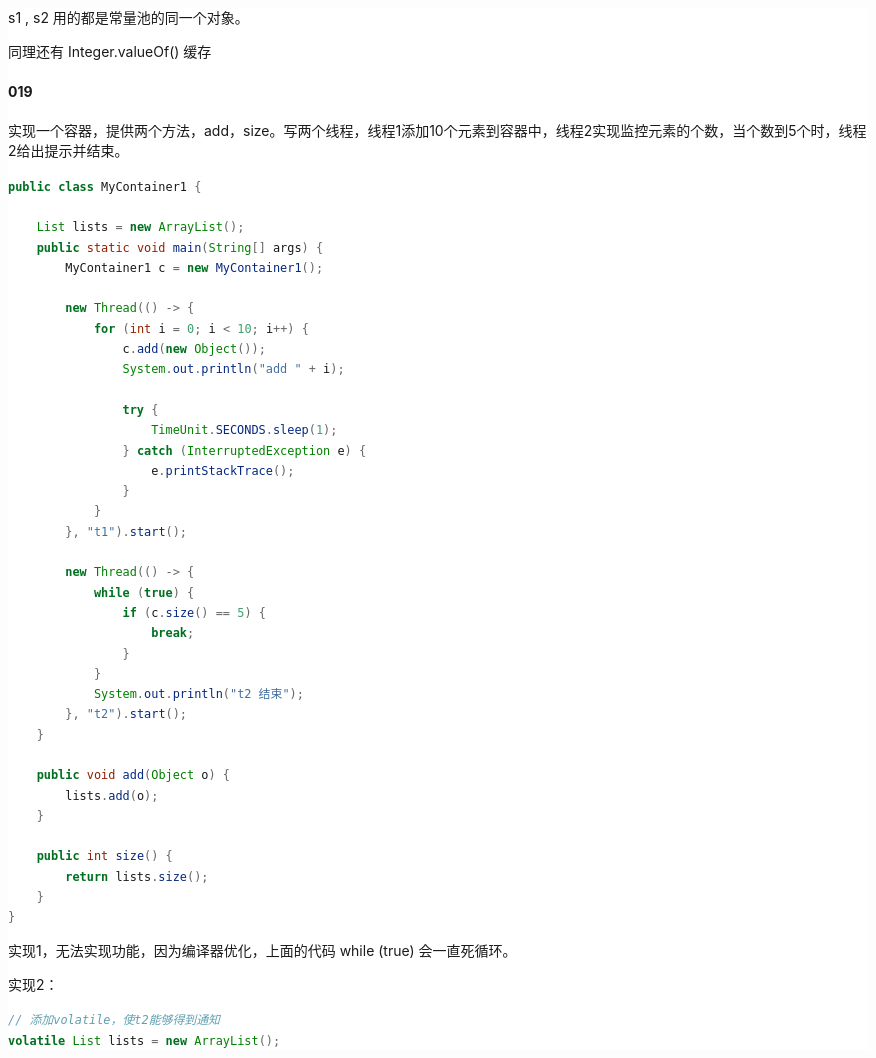 s1 , s2 用的都是常量池的同一个对象。

同理还有 Integer.valueOf() 缓存

#### 019

实现一个容器，提供两个方法，add，size。写两个线程，线程1添加10个元素到容器中，线程2实现监控元素的个数，当个数到5个时，线程2给出提示并结束。

```java
public class MyContainer1 {

    List lists = new ArrayList();
    public static void main(String[] args) {
        MyContainer1 c = new MyContainer1();

        new Thread(() -> {
            for (int i = 0; i < 10; i++) {
                c.add(new Object());
                System.out.println("add " + i);

                try {
                    TimeUnit.SECONDS.sleep(1);
                } catch (InterruptedException e) {
                    e.printStackTrace();
                }
            }
        }, "t1").start();

        new Thread(() -> {
            while (true) {
                if (c.size() == 5) {
                    break;
                }
            }
            System.out.println("t2 结束");
        }, "t2").start();
    }

    public void add(Object o) {
        lists.add(o);
    }

    public int size() {
        return lists.size();
    }
}
```

实现1，无法实现功能，因为编译器优化，上面的代码  while (true) 会一直死循环。

实现2：

```java
// 添加volatile，使t2能够得到通知
volatile List lists = new ArrayList();
```
